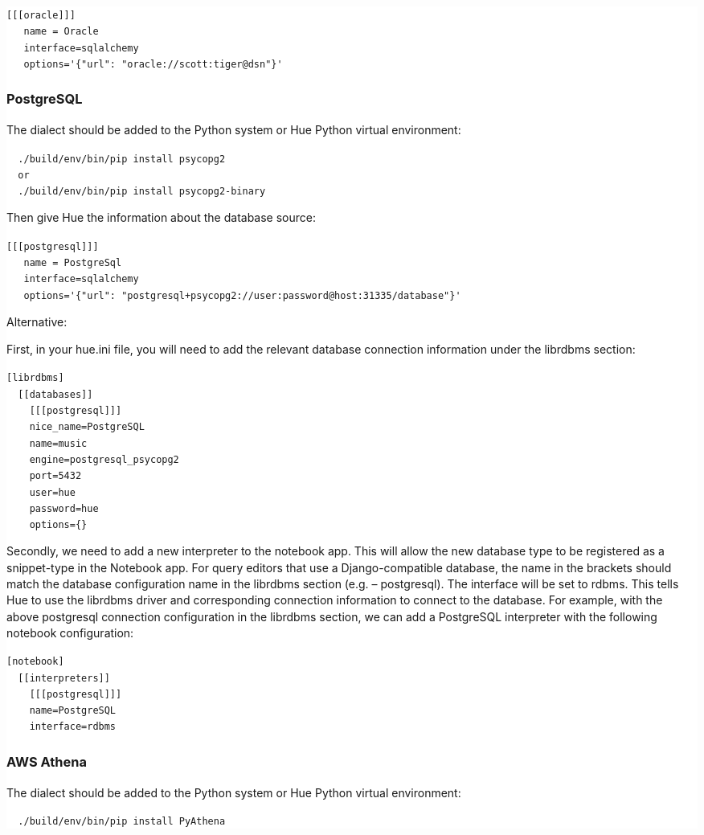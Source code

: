     [[[oracle]]]
       name = Oracle
       interface=sqlalchemy
       options='{"url": "oracle://scott:tiger@dsn"}'

### PostgreSQL

The dialect should be added to the Python system or Hue Python virtual environment:

      ./build/env/bin/pip install psycopg2
      or
      ./build/env/bin/pip install psycopg2-binary

Then give Hue the information about the database source:

    [[[postgresql]]]
       name = PostgreSql
       interface=sqlalchemy
       options='{"url": "postgresql+psycopg2://user:password@host:31335/database"}'

Alternative:

First, in your hue.ini file, you will need to add the relevant database connection information under the librdbms section:

    [librdbms]
      [[databases]]
        [[[postgresql]]]
        nice_name=PostgreSQL
        name=music
        engine=postgresql_psycopg2
        port=5432
        user=hue
        password=hue
        options={}

Secondly, we need to add a new interpreter to the notebook app. This will allow the new database type to be registered as a snippet-type in the Notebook app. For query editors that use a Django-compatible database, the name in the brackets should match the database configuration name in the librdbms section (e.g. – postgresql). The interface will be set to rdbms. This tells Hue to use the librdbms driver and corresponding connection information to connect to the database. For example, with the above postgresql connection configuration in the librdbms section, we can add a PostgreSQL interpreter with the following notebook configuration:

    [notebook]
      [[interpreters]]
        [[[postgresql]]]
        name=PostgreSQL
        interface=rdbms

### AWS Athena

The dialect should be added to the Python system or Hue Python virtual environment:

      ./build/env/bin/pip install PyAthena
